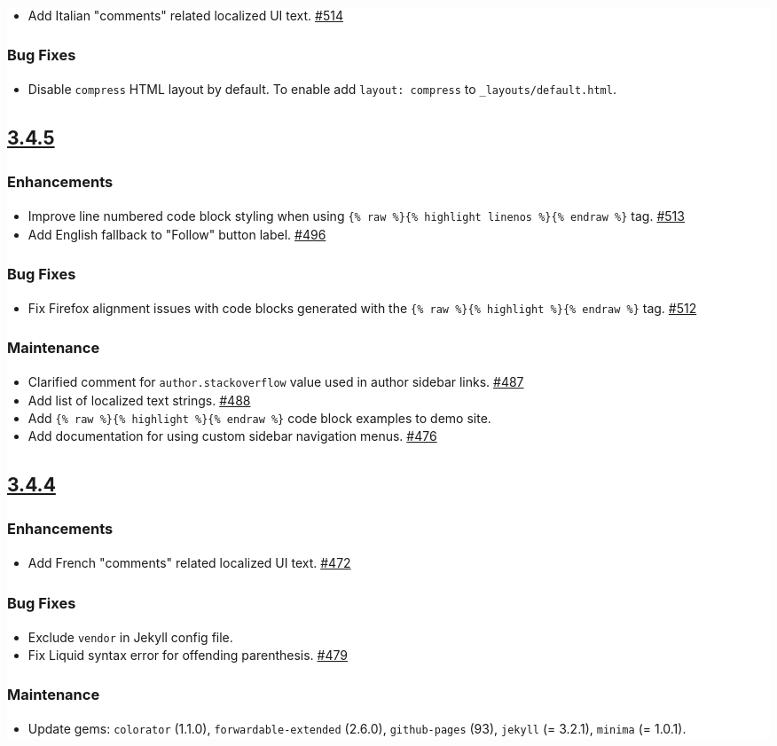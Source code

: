 - Add Italian "comments" related localized UI text. [#514](https://github.com/garrettmac/minimal-mistakes/pull/514)

### Bug Fixes

- Disable `compress` HTML layout by default. To enable add `layout: compress` to `_layouts/default.html`.

## [3.4.5](https://github.com/garrettmac/minimal-mistakes/releases/tag/3.4.5)

### Enhancements

- Improve line numbered code block styling when using `{% raw %}{% highlight linenos %}{% endraw %}` tag. [#513](https://github.com/garrettmac/minimal-mistakes/issues/513)
- Add English fallback to "Follow" button label. [#496](https://github.com/garrettmac/minimal-mistakes/pull/496)

### Bug Fixes

- Fix Firefox alignment issues with code blocks generated with the `{% raw %}{% highlight %}{% endraw %}` tag. [#512](https://github.com/garrettmac/minimal-mistakes/issues/512)

### Maintenance

- Clarified comment for `author.stackoverflow` value used in author sidebar links. [#487](https://github.com/garrettmac/minimal-mistakes/pull/487)
- Add list of localized text strings. [#488](https://github.com/garrettmac/minimal-mistakes/pull/488)
- Add `{% raw %}{% highlight %}{% endraw %}` code block examples to demo site.
- Add documentation for using custom sidebar navigation menus. [#476](https://github.com/garrettmac/minimal-mistakes/issues/476)

## [3.4.4](https://github.com/garrettmac/minimal-mistakes/releases/tag/3.4.4)

### Enhancements

- Add French "comments" related localized UI text. [#472](https://github.com/garrettmac/minimal-mistakes/pull/472)

### Bug Fixes

- Exclude `vendor` in Jekyll config file.
- Fix Liquid syntax error for offending parenthesis. [#479](https://github.com/garrettmac/minimal-mistakes/issues/479)

### Maintenance

- Update gems: `colorator` (1.1.0), `forwardable-extended` (2.6.0), `github-pages` (93), `jekyll` (= 3.2.1), `minima` (= 1.0.1).
